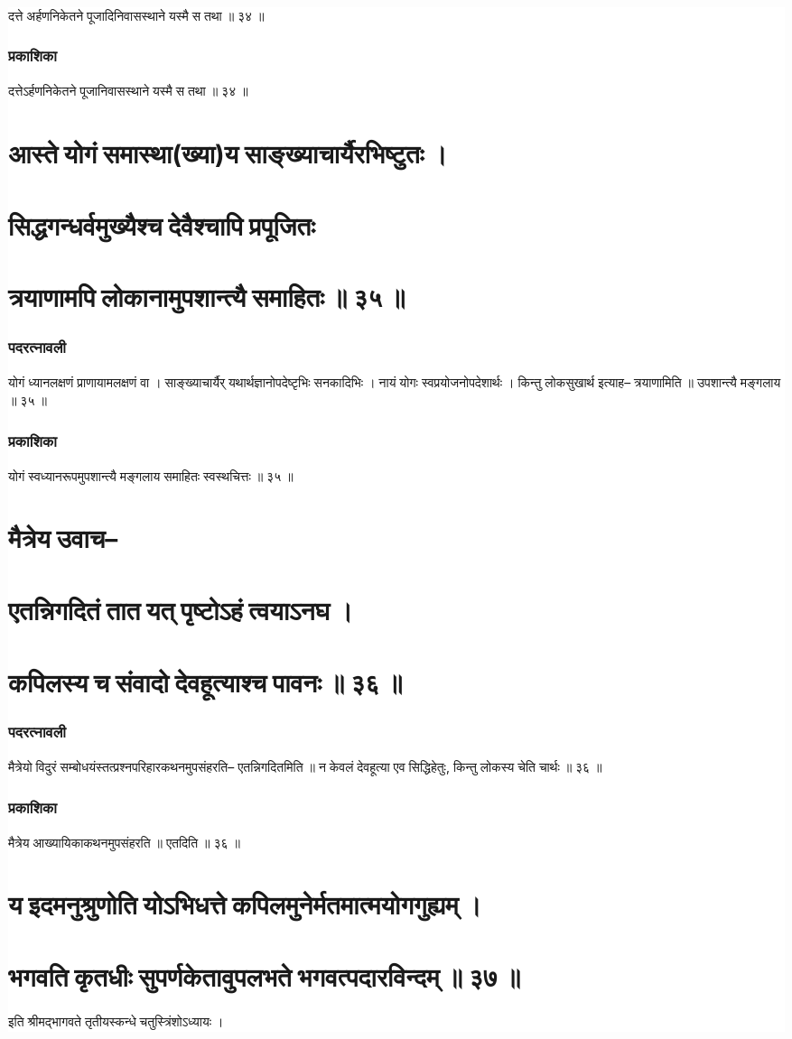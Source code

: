 दत्ते अर्हणनिकेतने पूजादिनिवासस्थाने यस्मै स तथा ॥ ३४ ॥

### **प्रकाशिका**

दत्तेऽर्हणनिकेतने पूजानिवासस्थाने यस्मै स तथा ॥ ३४ ॥

# **आस्ते योगं समास्था(ख्या)य साङ्ख्याचार्यैरभिष्टुतः ।**

# **सिद्धगन्धर्वमुख्यैश्च देवैश्चापि प्रपूजितः**

# **त्रयाणामपि लोकानामुपशान्त्यै समाहितः ॥ ३५ ॥**

### **पदरत्नावली**

योगं ध्यानलक्षणं प्राणायामलक्षणं वा । साङ्ख्याचार्यैर् यथार्थज्ञानोपदेष्टृभिः सनकादिभिः । नायं योगः स्वप्रयोजनोपदेशार्थः । किन्तु लोकसुखार्थ इत्याह– त्रयाणामिति ॥ उपशान्त्यै मङ्गलाय ॥ ३५ ॥

### **प्रकाशिका**

योगं स्वध्यानरूपमुपशान्त्यै मङ्गलाय समाहितः स्वस्थचित्तः ॥ ३५ ॥

# **मैत्रेय उवाच–**

# **एतन्निगदितं तात यत् पृष्टोऽहं त्वयाऽनघ ।**

# **कपिलस्य च संवादो देवहूत्याश्च पावनः ॥ ३६ ॥**

### **पदरत्नावली**

मैत्रेयो विदुरं सम्बोधयंस्तत्प्रश्नपरिहारकथनमुपसंहरति– एतन्निगदितमिति ॥ न केवलं देवहूत्या एव सिद्धिहेतुः, किन्तु लोकस्य चेति चार्थः ॥ ३६ ॥

### **प्रकाशिका**

मैत्रेय आख्यायिकाकथनमुपसंहरति ॥ एतदिति ॥ ३६ ॥

# **य इदमनुश्रुणोति योऽभिधत्ते कपिलमुनेर्मतमात्मयोगगुह्यम् ।**

# **भगवति कृतधीः सुपर्णकेतावुपलभते भगवत्पदारविन्दम् ॥ ३७ ॥**

इति श्रीमद्भागवते तृतीयस्कन्धे चतुस्त्रिंशोऽध्यायः ।
